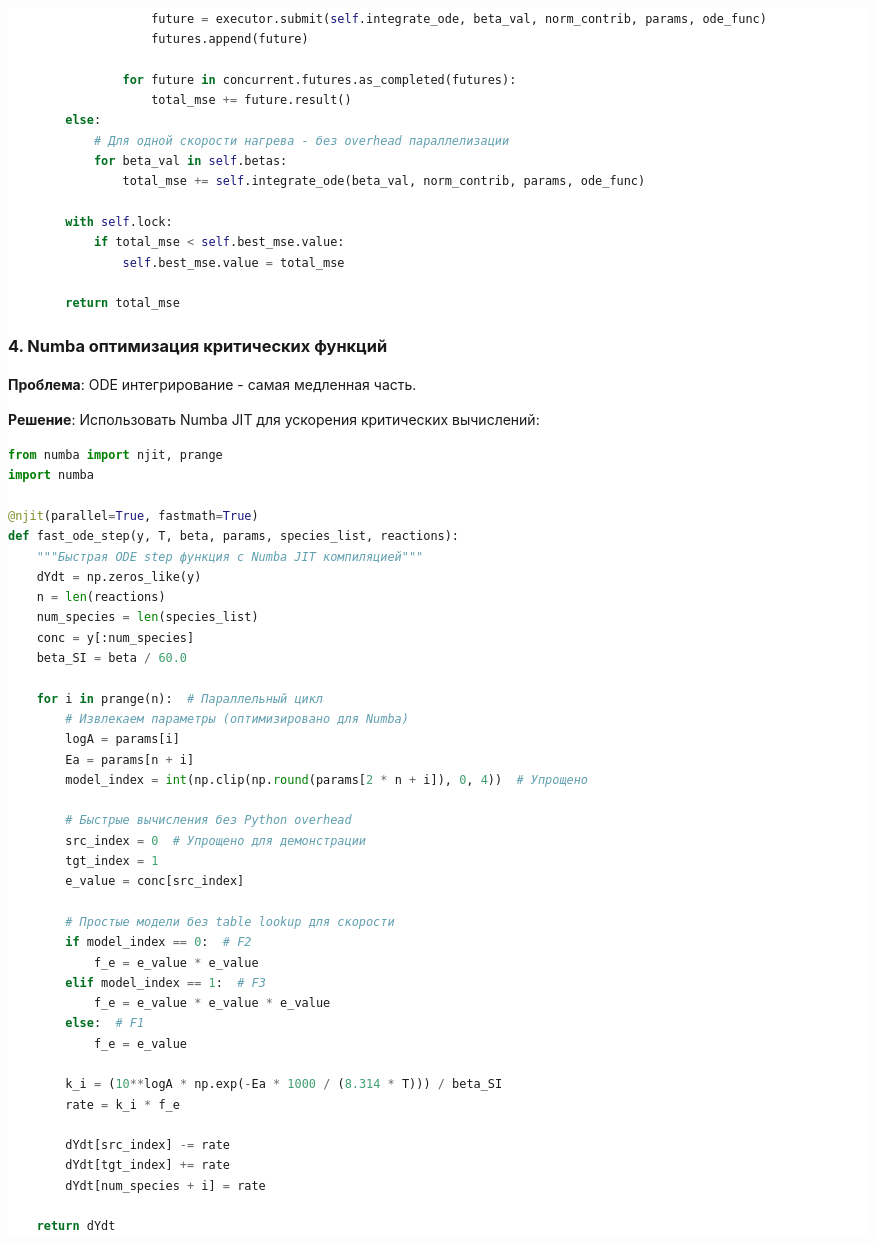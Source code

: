```python
                    future = executor.submit(self.integrate_ode, beta_val, norm_contrib, params, ode_func)
                    futures.append(future)
                
                for future in concurrent.futures.as_completed(futures):
                    total_mse += future.result()
        else:
            # Для одной скорости нагрева - без overhead параллелизации
            for beta_val in self.betas:
                total_mse += self.integrate_ode(beta_val, norm_contrib, params, ode_func)

        with self.lock:
            if total_mse < self.best_mse.value:
                self.best_mse.value = total_mse

        return total_mse
```

### 4. Numba оптимизация критических функций

**Проблема**: ODE интегрирование - самая медленная часть.

**Решение**: Использовать Numba JIT для ускорения критических вычислений:

```python
from numba import njit, prange
import numba

@njit(parallel=True, fastmath=True)
def fast_ode_step(y, T, beta, params, species_list, reactions):
    """Быстрая ODE step функция с Numba JIT компиляцией"""
    dYdt = np.zeros_like(y)
    n = len(reactions)
    num_species = len(species_list)
    conc = y[:num_species]
    beta_SI = beta / 60.0
    
    for i in prange(n):  # Параллельный цикл
        # Извлекаем параметры (оптимизировано для Numba)
        logA = params[i]
        Ea = params[n + i] 
        model_index = int(np.clip(np.round(params[2 * n + i]), 0, 4))  # Упрощено
        
        # Быстрые вычисления без Python overhead
        src_index = 0  # Упрощено для демонстрации
        tgt_index = 1
        e_value = conc[src_index]
        
        # Простые модели без table lookup для скорости
        if model_index == 0:  # F2
            f_e = e_value * e_value
        elif model_index == 1:  # F3
            f_e = e_value * e_value * e_value
        else:  # F1
            f_e = e_value
            
        k_i = (10**logA * np.exp(-Ea * 1000 / (8.314 * T))) / beta_SI
        rate = k_i * f_e
        
        dYdt[src_index] -= rate
        dYdt[tgt_index] += rate
        dYdt[num_species + i] = rate
    
    return dYdt
```